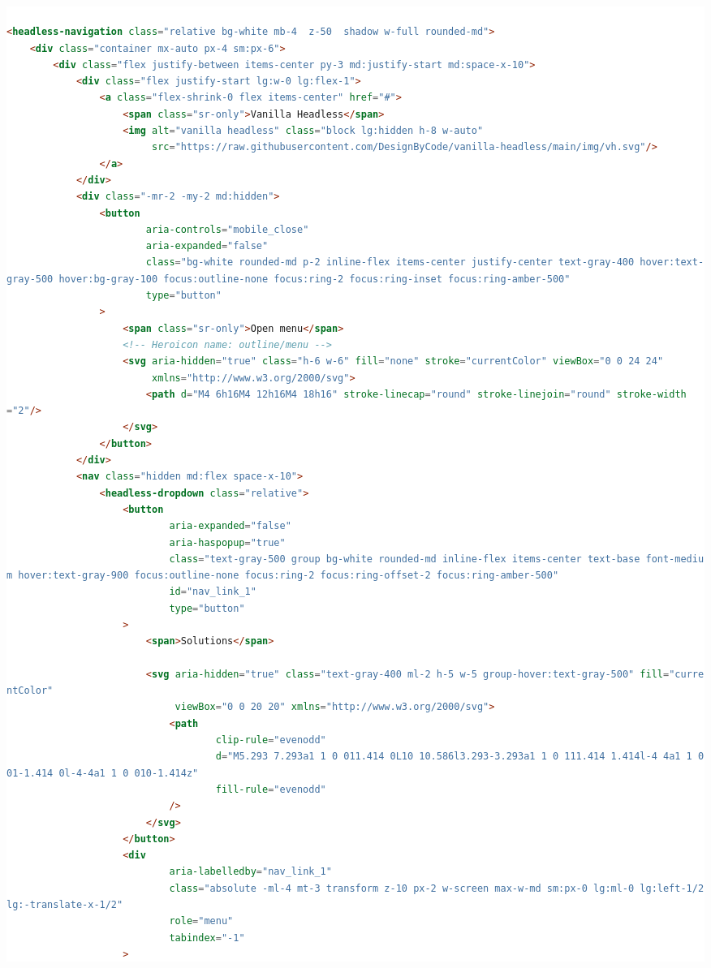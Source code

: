 ```html

<headless-navigation class="relative bg-white mb-4  z-50  shadow w-full rounded-md">
    <div class="container mx-auto px-4 sm:px-6">
        <div class="flex justify-between items-center py-3 md:justify-start md:space-x-10">
            <div class="flex justify-start lg:w-0 lg:flex-1">
                <a class="flex-shrink-0 flex items-center" href="#">
                    <span class="sr-only">Vanilla Headless</span>
                    <img alt="vanilla headless" class="block lg:hidden h-8 w-auto"
                         src="https://raw.githubusercontent.com/DesignByCode/vanilla-headless/main/img/vh.svg"/>
                </a>
            </div>
            <div class="-mr-2 -my-2 md:hidden">
                <button
                        aria-controls="mobile_close"
                        aria-expanded="false"
                        class="bg-white rounded-md p-2 inline-flex items-center justify-center text-gray-400 hover:text-gray-500 hover:bg-gray-100 focus:outline-none focus:ring-2 focus:ring-inset focus:ring-amber-500"
                        type="button"
                >
                    <span class="sr-only">Open menu</span>
                    <!-- Heroicon name: outline/menu -->
                    <svg aria-hidden="true" class="h-6 w-6" fill="none" stroke="currentColor" viewBox="0 0 24 24"
                         xmlns="http://www.w3.org/2000/svg">
                        <path d="M4 6h16M4 12h16M4 18h16" stroke-linecap="round" stroke-linejoin="round" stroke-width="2"/>
                    </svg>
                </button>
            </div>
            <nav class="hidden md:flex space-x-10">
                <headless-dropdown class="relative">
                    <button
                            aria-expanded="false"
                            aria-haspopup="true"
                            class="text-gray-500 group bg-white rounded-md inline-flex items-center text-base font-medium hover:text-gray-900 focus:outline-none focus:ring-2 focus:ring-offset-2 focus:ring-amber-500"
                            id="nav_link_1"
                            type="button"
                    >
                        <span>Solutions</span>

                        <svg aria-hidden="true" class="text-gray-400 ml-2 h-5 w-5 group-hover:text-gray-500" fill="currentColor"
                             viewBox="0 0 20 20" xmlns="http://www.w3.org/2000/svg">
                            <path
                                    clip-rule="evenodd"
                                    d="M5.293 7.293a1 1 0 011.414 0L10 10.586l3.293-3.293a1 1 0 111.414 1.414l-4 4a1 1 0 01-1.414 0l-4-4a1 1 0 010-1.414z"
                                    fill-rule="evenodd"
                            />
                        </svg>
                    </button>
                    <div
                            aria-labelledby="nav_link_1"
                            class="absolute -ml-4 mt-3 transform z-10 px-2 w-screen max-w-md sm:px-0 lg:ml-0 lg:left-1/2 lg:-translate-x-1/2"
                            role="menu"
                            tabindex="-1"
                    >
```